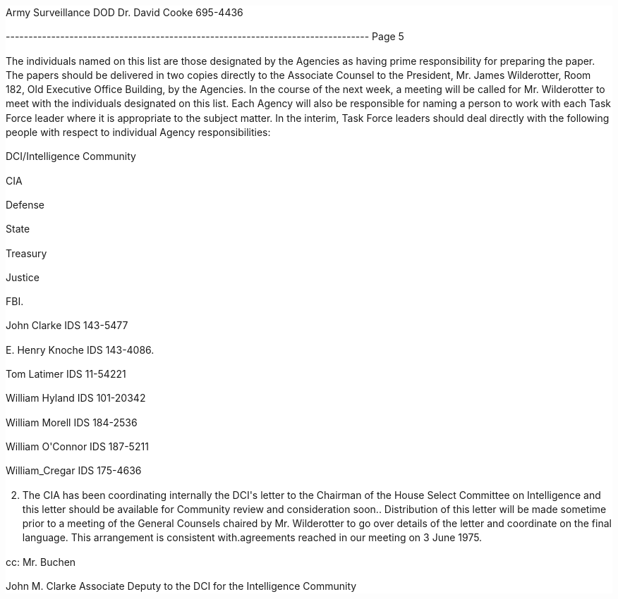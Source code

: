 Army Surveillance DOD Dr. David Cooke
695-4436


-------------------------------------------------------------------------------- Page 5

The individuals named on this list are those designated by the Agencies as having prime responsibility for preparing the paper. The papers should be delivered in two copies directly to the Associate Counsel to the President, Mr. James Wilderotter, Room 182, Old Executive Office Building, by the Agencies. In the course of the next week, a meeting will be called for Mr. Wilderotter to meet with the individuals designated on this list. Each Agency will also be responsible for naming a person to work with each Task Force leader where it is appropriate to the subject matter. In the interim, Task Force leaders should deal directly with the following people with respect to individual Agency responsibilities:

DCI/Intelligence Community

CIA

Defense

State

Treasury

Justice

FBI.

John Clarke
IDS 143-5477

E. Henry Knoche
IDS 143-4086.

Tom Latimer
IDS 11-54221

William Hyland
IDS 101-20342

William Morell
IDS 184-2536

William O'Connor
IDS 187-5211

William_Cregar
IDS 175-4636

2. The CIA has been coordinating internally the DCI's letter to the Chairman of the House Select Committee on Intelligence and this letter should be available for Community review and consideration soon.. Distribution of this letter will be made sometime prior to a meeting of the General Counsels chaired by Mr. Wilderotter to go over details of the letter and coordinate on the final language. This arrangement is consistent with.agreements reached in our meeting on 3 June 1975.

cc: Mr. Buchen

John M. Clarke
Associate Deputy to the DCI
for the Intelligence Community

